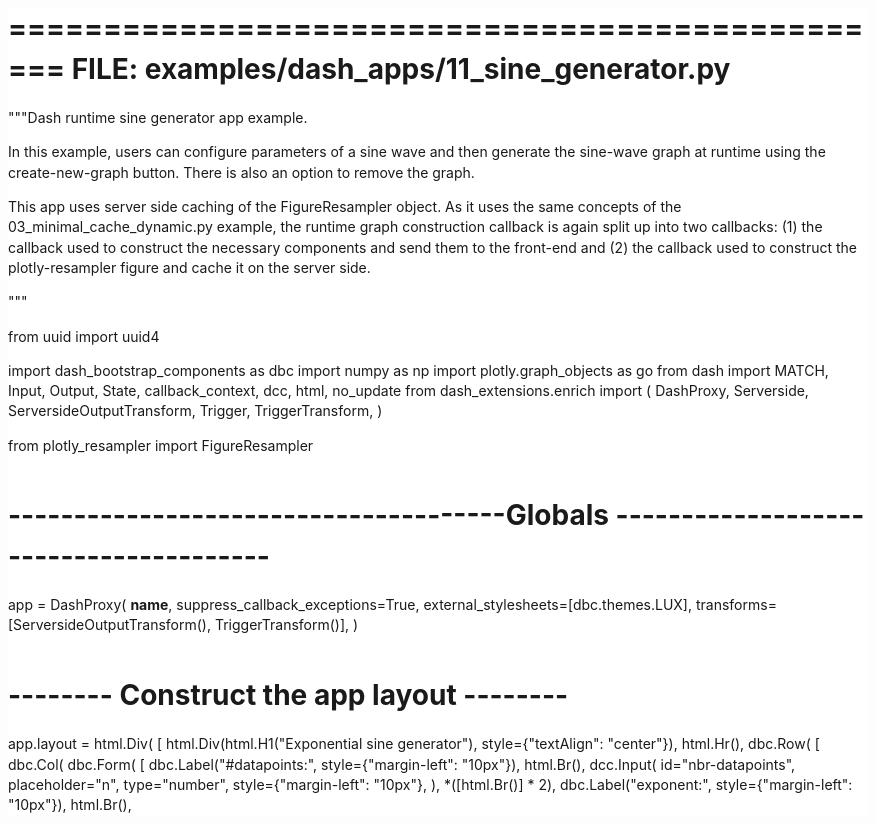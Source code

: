 
================================================
FILE: examples/dash_apps/11_sine_generator.py
================================================
"""Dash runtime sine generator app example.

In this example, users can configure parameters of a sine wave and then generate the
sine-wave graph at runtime using the create-new-graph button. There is also an option
to remove the graph.

This app uses server side caching of the FigureResampler object. As it uses the same
concepts of the 03_minimal_cache_dynamic.py example, the runtime graph construction
callback is again split up into two callbacks: (1) the callback used to construct the
necessary components and send them to the front-end and (2) the callback used to
construct the plotly-resampler figure and cache it on the server side.

"""

from uuid import uuid4

import dash_bootstrap_components as dbc
import numpy as np
import plotly.graph_objects as go
from dash import MATCH, Input, Output, State, callback_context, dcc, html, no_update
from dash_extensions.enrich import (
    DashProxy,
    Serverside,
    ServersideOutputTransform,
    Trigger,
    TriggerTransform,
)

from plotly_resampler import FigureResampler

# --------------------------------------Globals ---------------------------------------
app = DashProxy(
    __name__,
    suppress_callback_exceptions=True,
    external_stylesheets=[dbc.themes.LUX],
    transforms=[ServersideOutputTransform(), TriggerTransform()],
)

# -------- Construct the app layout --------
app.layout = html.Div(
    [
        html.Div(html.H1("Exponential sine generator"), style={"textAlign": "center"}),
        html.Hr(),
        dbc.Row(
            [
                dbc.Col(
                    dbc.Form(
                        [
                            dbc.Label("#datapoints:", style={"margin-left": "10px"}),
                            html.Br(),
                            dcc.Input(
                                id="nbr-datapoints",
                                placeholder="n",
                                type="number",
                                style={"margin-left": "10px"},
                            ),
                            *([html.Br()] * 2),
                            dbc.Label("exponent:", style={"margin-left": "10px"}),
                            html.Br(),